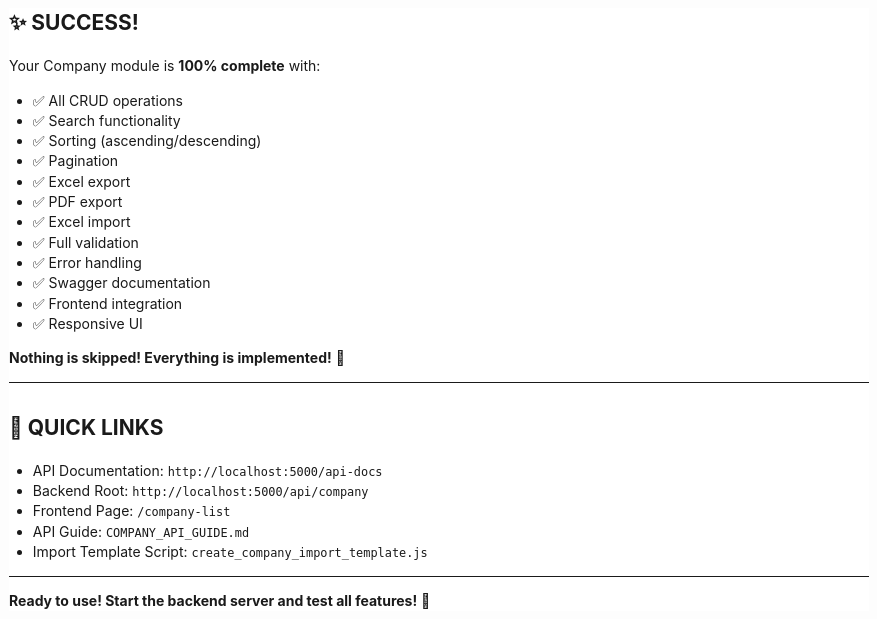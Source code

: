 
## ✨ **SUCCESS!**

Your Company module is **100% complete** with:
- ✅ All CRUD operations
- ✅ Search functionality
- ✅ Sorting (ascending/descending)
- ✅ Pagination
- ✅ Excel export
- ✅ PDF export
- ✅ Excel import
- ✅ Full validation
- ✅ Error handling
- ✅ Swagger documentation
- ✅ Frontend integration
- ✅ Responsive UI

**Nothing is skipped! Everything is implemented!** 🎉

---

## 🔗 **QUICK LINKS**

- API Documentation: `http://localhost:5000/api-docs`
- Backend Root: `http://localhost:5000/api/company`
- Frontend Page: `/company-list`
- API Guide: `COMPANY_API_GUIDE.md`
- Import Template Script: `create_company_import_template.js`

---

**Ready to use! Start the backend server and test all features!** 🚀
